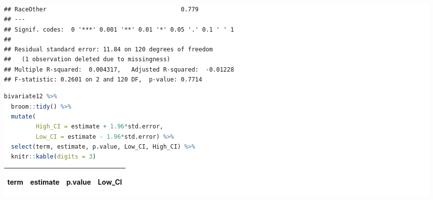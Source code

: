     ## RaceOther                                      0.779    
    ## ---
    ## Signif. codes:  0 '***' 0.001 '**' 0.01 '*' 0.05 '.' 0.1 ' ' 1
    ## 
    ## Residual standard error: 11.84 on 120 degrees of freedom
    ##   (1 observation deleted due to missingness)
    ## Multiple R-squared:  0.004317,   Adjusted R-squared:  -0.01228 
    ## F-statistic: 0.2601 on 2 and 120 DF,  p-value: 0.7714

``` r
bivariate12 %>% 
  broom::tidy() %>% 
  mutate(
         High_CI = estimate + 1.96*std.error,
         Low_CI = estimate - 1.96*std.error) %>% 
  select(term, estimate, p.value, Low_CI, High_CI) %>% 
  knitr::kable(digits = 3)
```

<table>

<thead>

<tr>

<th style="text-align:left;">

term

</th>

<th style="text-align:right;">

estimate

</th>

<th style="text-align:right;">

p.value

</th>

<th style="text-align:right;">

Low\_CI

</th>
